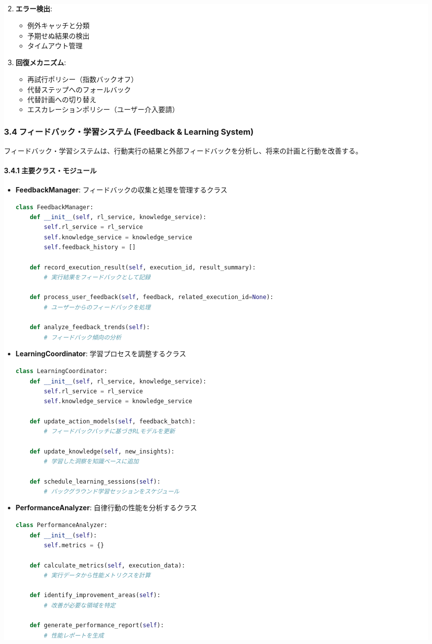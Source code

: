 2. **エラー検出**:
   - 例外キャッチと分類
   - 予期せぬ結果の検出
   - タイムアウト管理

3. **回復メカニズム**:
   - 再試行ポリシー（指数バックオフ）
   - 代替ステップへのフォールバック
   - 代替計画への切り替え
   - エスカレーションポリシー（ユーザー介入要請）

### 3.4 フィードバック・学習システム (Feedback & Learning System)

フィードバック・学習システムは、行動実行の結果と外部フィードバックを分析し、将来の計画と行動を改善する。

#### 3.4.1 主要クラス・モジュール

- **FeedbackManager**: フィードバックの収集と処理を管理するクラス
  ```python
  class FeedbackManager:
      def __init__(self, rl_service, knowledge_service):
          self.rl_service = rl_service
          self.knowledge_service = knowledge_service
          self.feedback_history = []
          
      def record_execution_result(self, execution_id, result_summary):
          # 実行結果をフィードバックとして記録
          
      def process_user_feedback(self, feedback, related_execution_id=None):
          # ユーザーからのフィードバックを処理
          
      def analyze_feedback_trends(self):
          # フィードバック傾向の分析
  ```

- **LearningCoordinator**: 学習プロセスを調整するクラス
  ```python
  class LearningCoordinator:
      def __init__(self, rl_service, knowledge_service):
          self.rl_service = rl_service
          self.knowledge_service = knowledge_service
          
      def update_action_models(self, feedback_batch):
          # フィードバックバッチに基づきRLモデルを更新
          
      def update_knowledge(self, new_insights):
          # 学習した洞察を知識ベースに追加
          
      def schedule_learning_sessions(self):
          # バックグラウンド学習セッションをスケジュール
  ```

- **PerformanceAnalyzer**: 自律行動の性能を分析するクラス
  ```python
  class PerformanceAnalyzer:
      def __init__(self):
          self.metrics = {}
          
      def calculate_metrics(self, execution_data):
          # 実行データから性能メトリクスを計算
          
      def identify_improvement_areas(self):
          # 改善が必要な領域を特定
          
      def generate_performance_report(self):
          # 性能レポートを生成
  ```